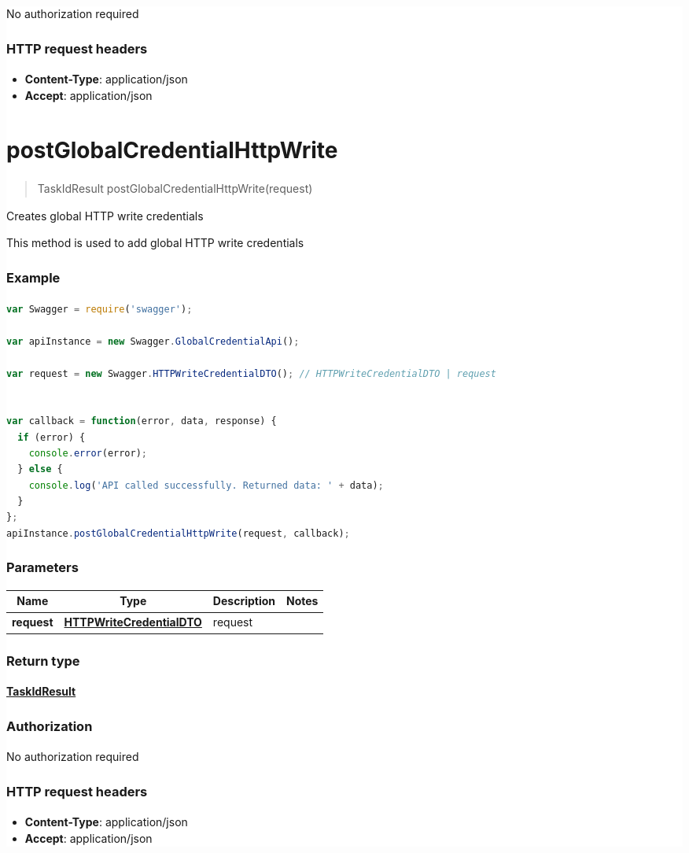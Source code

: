 No authorization required

### HTTP request headers

 - **Content-Type**: application/json
 - **Accept**: application/json

<a name="postGlobalCredentialHttpWrite"></a>
# **postGlobalCredentialHttpWrite**
> TaskIdResult postGlobalCredentialHttpWrite(request)

Creates global HTTP write credentials

This method is used to add global HTTP write credentials

### Example
```javascript
var Swagger = require('swagger');

var apiInstance = new Swagger.GlobalCredentialApi();

var request = new Swagger.HTTPWriteCredentialDTO(); // HTTPWriteCredentialDTO | request


var callback = function(error, data, response) {
  if (error) {
    console.error(error);
  } else {
    console.log('API called successfully. Returned data: ' + data);
  }
};
apiInstance.postGlobalCredentialHttpWrite(request, callback);
```

### Parameters

Name | Type | Description  | Notes
------------- | ------------- | ------------- | -------------
 **request** | [**HTTPWriteCredentialDTO**](HTTPWriteCredentialDTO.md)| request | 

### Return type

[**TaskIdResult**](TaskIdResult.md)

### Authorization

No authorization required

### HTTP request headers

 - **Content-Type**: application/json
 - **Accept**: application/json
